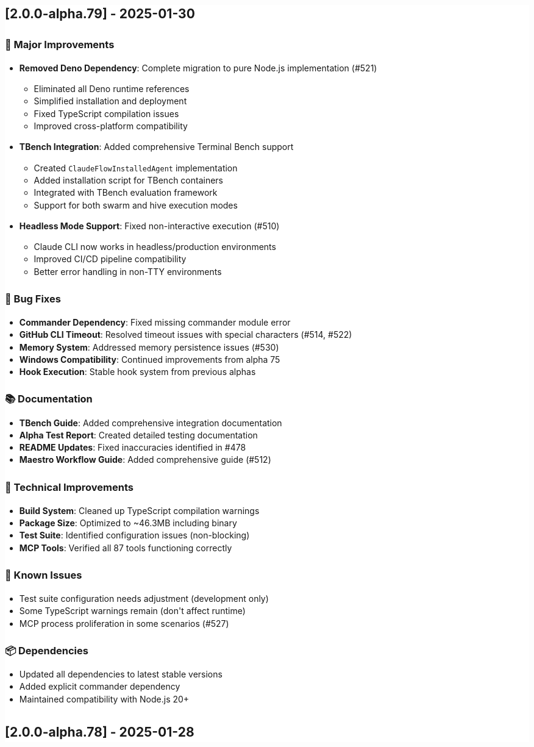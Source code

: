 ## [2.0.0-alpha.79] - 2025-01-30

### 🚀 Major Improvements
- **Removed Deno Dependency**: Complete migration to pure Node.js implementation (#521)
  - Eliminated all Deno runtime references
  - Simplified installation and deployment
  - Fixed TypeScript compilation issues
  - Improved cross-platform compatibility

- **TBench Integration**: Added comprehensive Terminal Bench support
  - Created `ClaudeFlowInstalledAgent` implementation
  - Added installation script for TBench containers
  - Integrated with TBench evaluation framework
  - Support for both swarm and hive execution modes

- **Headless Mode Support**: Fixed non-interactive execution (#510)
  - Claude CLI now works in headless/production environments
  - Improved CI/CD pipeline compatibility
  - Better error handling in non-TTY environments

### 🐛 Bug Fixes
- **Commander Dependency**: Fixed missing commander module error
- **GitHub CLI Timeout**: Resolved timeout issues with special characters (#514, #522)
- **Memory System**: Addressed memory persistence issues (#530)
- **Windows Compatibility**: Continued improvements from alpha 75
- **Hook Execution**: Stable hook system from previous alphas

### 📚 Documentation
- **TBench Guide**: Added comprehensive integration documentation
- **Alpha Test Report**: Created detailed testing documentation
- **README Updates**: Fixed inaccuracies identified in #478
- **Maestro Workflow Guide**: Added comprehensive guide (#512)

### 🔧 Technical Improvements
- **Build System**: Cleaned up TypeScript compilation warnings
- **Package Size**: Optimized to ~46.3MB including binary
- **Test Suite**: Identified configuration issues (non-blocking)
- **MCP Tools**: Verified all 87 tools functioning correctly

### 🎯 Known Issues
- Test suite configuration needs adjustment (development only)
- Some TypeScript warnings remain (don't affect runtime)
- MCP process proliferation in some scenarios (#527)

### 📦 Dependencies
- Updated all dependencies to latest stable versions
- Added explicit commander dependency
- Maintained compatibility with Node.js 20+

## [2.0.0-alpha.78] - 2025-01-28
